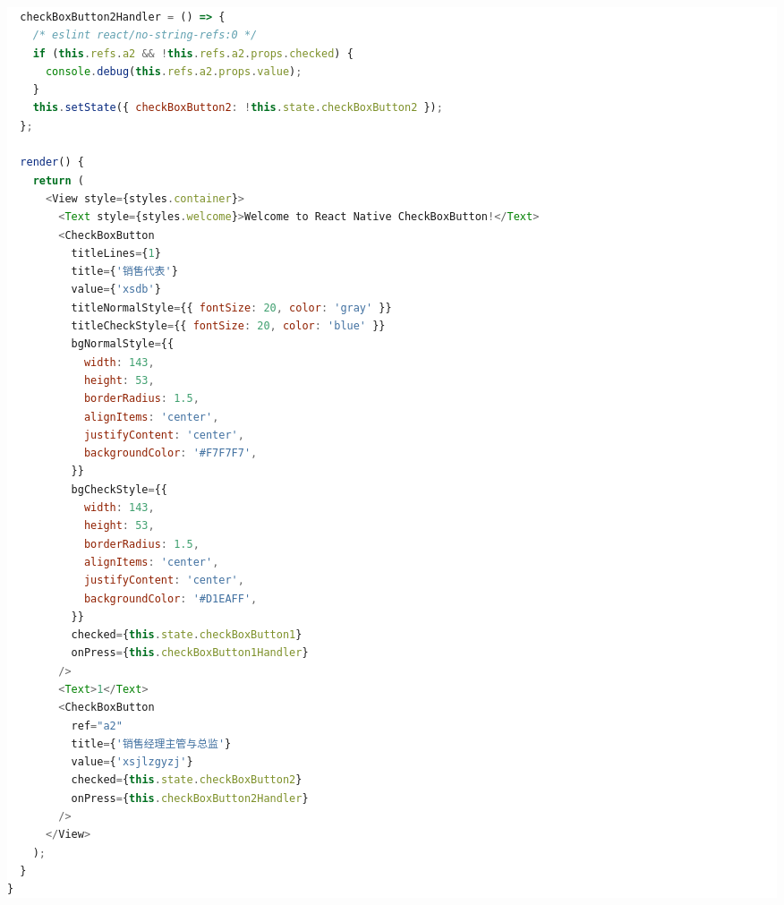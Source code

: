 ```javascript
  checkBoxButton2Handler = () => {
    /* eslint react/no-string-refs:0 */
    if (this.refs.a2 && !this.refs.a2.props.checked) {
      console.debug(this.refs.a2.props.value);
    }
    this.setState({ checkBoxButton2: !this.state.checkBoxButton2 });
  };

  render() {
    return (
      <View style={styles.container}>
        <Text style={styles.welcome}>Welcome to React Native CheckBoxButton!</Text>
        <CheckBoxButton
          titleLines={1}
          title={'销售代表'}
          value={'xsdb'}
          titleNormalStyle={{ fontSize: 20, color: 'gray' }}
          titleCheckStyle={{ fontSize: 20, color: 'blue' }}
          bgNormalStyle={{
            width: 143,
            height: 53,
            borderRadius: 1.5,
            alignItems: 'center',
            justifyContent: 'center',
            backgroundColor: '#F7F7F7',
          }}
          bgCheckStyle={{
            width: 143,
            height: 53,
            borderRadius: 1.5,
            alignItems: 'center',
            justifyContent: 'center',
            backgroundColor: '#D1EAFF',
          }}
          checked={this.state.checkBoxButton1}
          onPress={this.checkBoxButton1Handler}
        />
        <Text>1</Text>
        <CheckBoxButton
          ref="a2"
          title={'销售经理主管与总监'}
          value={'xsjlzgyzj'}
          checked={this.state.checkBoxButton2}
          onPress={this.checkBoxButton2Handler}
        />
      </View>
    );
  }
}
```
